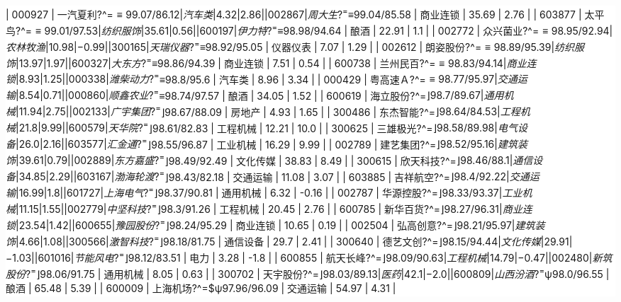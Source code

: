 | 000927 | 一汽夏利?^=$≡99.07/86.12 |   汽车类   |    4.32   |  2.86  |
| 002867 |  周大生?^=$≡99.04/85.58  |  商业连锁  |   35.69   |  2.76  |
| 603877 |  太平鸟?^=$≡99.01/97.53  |  纺织服饰  |   35.61   |  0.56  |
| 600197 |  伊力特?^=$≡98.98/94.64  |    酿酒    |   22.91   |  1.1   |
| 002772 | 众兴菌业?^=$≡98.95/92.94 |  农林牧渔  |   10.98   | -0.99  |
| 300165 | 天瑞仪器?^=$≡98.92/95.05 |  仪器仪表  |    7.07   |  1.29  |
| 002612 | 朗姿股份?^=$≡98.89/95.39 |  纺织服饰  |   13.97   |  1.97  |
| 600327 |  大东方?^=$≡98.86/94.39  |  商业连锁  |    7.51   |  0.54  |
| 600738 | 兰州民百?^=$≡98.83/94.14 |  商业连锁  |    8.93   |  1.25  |
| 000338 |  潍柴动力?^=$≡98.8/95.6  |   汽车类   |    8.96   |  3.34  |
| 000429 | 粤高速Ａ?^=$≡98.77/95.97 |  交通运输  |    8.54   |  0.71  |
| 000860 | 顺鑫农业?^=$≡98.74/97.57 |    酿酒    |   34.05   |  1.52  |
| 600619 | 海立股份?^=$⌋98.7/89.67  |  通用机械  |   11.94   |  2.75  |
| 002133 | 广宇集团?^=$⌋98.67/88.09 |   房地产   |    4.93   |  1.65  |
| 300486 | 东杰智能?^=$⌋98.64/84.53 |  工程机械  |    21.8   |  9.99  |
| 600579 |  天华院?^=$⌋98.61/82.83  |  工程机械  |   12.21   |  10.0  |
| 300625 | 三雄极光?^=$⌋98.58/89.98 |  电气设备  |    26.0   |  2.16  |
| 603577 |  汇金通?^=$⌋98.55/96.87  |  工业机械  |   16.29   |  9.99  |
| 002789 | 建艺集团?^=$⌋98.52/95.16 |  建筑装饰  |   39.61   |  0.79  |
| 002889 | 东方嘉盛?^=$⌋98.49/92.49 |  文化传媒  |   38.83   |  8.49  |
| 300615 | 欣天科技?^=$⌋98.46/88.1  |  通信设备  |   34.85   |  2.29  |
| 603167 | 渤海轮渡?^=$⌋98.43/82.18 |  交通运输  |   11.08   |  3.07  |
| 603885 | 吉祥航空?^=$⌋98.4/92.22  |  交通运输  |   16.99   |  1.8   |
| 601727 | 上海电气?^=$⌋98.37/90.81 |  通用机械  |    6.32   | -0.16  |
| 002787 | 华源控股?^=$⌋98.33/93.37 |  工业机械  |   11.15   |  1.55  |
| 002779 | 中坚科技?^=$⌋98.3/91.26  |  工程机械  |   20.45   |  2.76  |
| 600785 | 新华百货?^=$⌋98.27/96.31 |  商业连锁  |   23.54   |  1.42  |
| 600655 | 豫园股份?^=$⌋98.24/95.29 |  商业连锁  |   10.65   |  0.19  |
| 002504 | 弘高创意?^=$⌋98.21/95.97 |  建筑装饰  |    4.66   |  1.08  |
| 300566 | 激智科技?^=$⌋98.18/81.75 |  通信设备  |    29.7   |  2.41  |
| 300640 | 德艺文创?^=$⌋98.15/94.44 |  文化传媒  |   29.91   | -1.03  |
| 601016 | 节能风电?^=$⌋98.12/83.51 |    电力    |    3.28   |  -1.8  |
| 600855 | 航天长峰?^=$⌋98.09/90.63 |  工程机械  |   14.79   | -0.47  |
| 002480 | 新筑股份?^=$⌋98.06/91.75 |  通用机械  |    8.05   |  0.63  |
| 300702 | 天宇股份?^=$⌋98.03/89.13 |    医药    |    42.1   |  -2.0  |
| 600809 | 山西汾酒?^=$ψ98.0/96.55  |    酿酒    |   65.48   |  5.39  |
| 600009 | 上海机场?^=$ψ97.96/96.09 |  交通运输  |   54.97   |  4.31  |